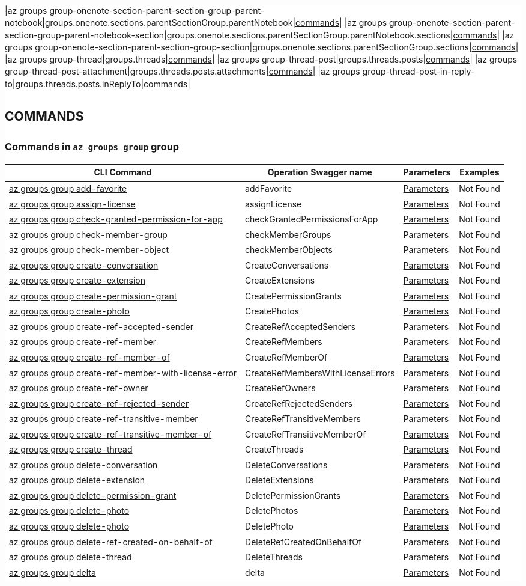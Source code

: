 |az groups group-onenote-section-parent-section-group-parent-notebook|groups.onenote.sections.parentSectionGroup.parentNotebook|[commands](#CommandsIngroups.onenote.sections.parentSectionGroup.parentNotebook)|
|az groups group-onenote-section-parent-section-group-parent-notebook-section|groups.onenote.sections.parentSectionGroup.parentNotebook.sections|[commands](#CommandsIngroups.onenote.sections.parentSectionGroup.parentNotebook.sections)|
|az groups group-onenote-section-parent-section-group-section|groups.onenote.sections.parentSectionGroup.sections|[commands](#CommandsIngroups.onenote.sections.parentSectionGroup.sections)|
|az groups group-thread|groups.threads|[commands](#CommandsIngroups.threads)|
|az groups group-thread-post|groups.threads.posts|[commands](#CommandsIngroups.threads.posts)|
|az groups group-thread-post-attachment|groups.threads.posts.attachments|[commands](#CommandsIngroups.threads.posts.attachments)|
|az groups group-thread-post-in-reply-to|groups.threads.posts.inReplyTo|[commands](#CommandsIngroups.threads.posts.inReplyTo)|

## COMMANDS
### <a name="CommandsIngroups">Commands in `az groups group` group</a>
|CLI Command|Operation Swagger name|Parameters|Examples|
|---------|------------|--------|-----------|
|[az groups group add-favorite](#groupsaddFavorite)|addFavorite|[Parameters](#ParametersgroupsaddFavorite)|Not Found|
|[az groups group assign-license](#groupsassignLicense)|assignLicense|[Parameters](#ParametersgroupsassignLicense)|Not Found|
|[az groups group check-granted-permission-for-app](#groupscheckGrantedPermissionsForApp)|checkGrantedPermissionsForApp|[Parameters](#ParametersgroupscheckGrantedPermissionsForApp)|Not Found|
|[az groups group check-member-group](#groupscheckMemberGroups)|checkMemberGroups|[Parameters](#ParametersgroupscheckMemberGroups)|Not Found|
|[az groups group check-member-object](#groupscheckMemberObjects)|checkMemberObjects|[Parameters](#ParametersgroupscheckMemberObjects)|Not Found|
|[az groups group create-conversation](#groupsCreateConversations)|CreateConversations|[Parameters](#ParametersgroupsCreateConversations)|Not Found|
|[az groups group create-extension](#groupsCreateExtensions)|CreateExtensions|[Parameters](#ParametersgroupsCreateExtensions)|Not Found|
|[az groups group create-permission-grant](#groupsCreatePermissionGrants)|CreatePermissionGrants|[Parameters](#ParametersgroupsCreatePermissionGrants)|Not Found|
|[az groups group create-photo](#groupsCreatePhotos)|CreatePhotos|[Parameters](#ParametersgroupsCreatePhotos)|Not Found|
|[az groups group create-ref-accepted-sender](#groupsCreateRefAcceptedSenders)|CreateRefAcceptedSenders|[Parameters](#ParametersgroupsCreateRefAcceptedSenders)|Not Found|
|[az groups group create-ref-member](#groupsCreateRefMembers)|CreateRefMembers|[Parameters](#ParametersgroupsCreateRefMembers)|Not Found|
|[az groups group create-ref-member-of](#groupsCreateRefMemberOf)|CreateRefMemberOf|[Parameters](#ParametersgroupsCreateRefMemberOf)|Not Found|
|[az groups group create-ref-member-with-license-error](#groupsCreateRefMembersWithLicenseErrors)|CreateRefMembersWithLicenseErrors|[Parameters](#ParametersgroupsCreateRefMembersWithLicenseErrors)|Not Found|
|[az groups group create-ref-owner](#groupsCreateRefOwners)|CreateRefOwners|[Parameters](#ParametersgroupsCreateRefOwners)|Not Found|
|[az groups group create-ref-rejected-sender](#groupsCreateRefRejectedSenders)|CreateRefRejectedSenders|[Parameters](#ParametersgroupsCreateRefRejectedSenders)|Not Found|
|[az groups group create-ref-transitive-member](#groupsCreateRefTransitiveMembers)|CreateRefTransitiveMembers|[Parameters](#ParametersgroupsCreateRefTransitiveMembers)|Not Found|
|[az groups group create-ref-transitive-member-of](#groupsCreateRefTransitiveMemberOf)|CreateRefTransitiveMemberOf|[Parameters](#ParametersgroupsCreateRefTransitiveMemberOf)|Not Found|
|[az groups group create-thread](#groupsCreateThreads)|CreateThreads|[Parameters](#ParametersgroupsCreateThreads)|Not Found|
|[az groups group delete-conversation](#groupsDeleteConversations)|DeleteConversations|[Parameters](#ParametersgroupsDeleteConversations)|Not Found|
|[az groups group delete-extension](#groupsDeleteExtensions)|DeleteExtensions|[Parameters](#ParametersgroupsDeleteExtensions)|Not Found|
|[az groups group delete-permission-grant](#groupsDeletePermissionGrants)|DeletePermissionGrants|[Parameters](#ParametersgroupsDeletePermissionGrants)|Not Found|
|[az groups group delete-photo](#groupsDeletePhotos)|DeletePhotos|[Parameters](#ParametersgroupsDeletePhotos)|Not Found|
|[az groups group delete-photo](#groupsDeletePhoto)|DeletePhoto|[Parameters](#ParametersgroupsDeletePhoto)|Not Found|
|[az groups group delete-ref-created-on-behalf-of](#groupsDeleteRefCreatedOnBehalfOf)|DeleteRefCreatedOnBehalfOf|[Parameters](#ParametersgroupsDeleteRefCreatedOnBehalfOf)|Not Found|
|[az groups group delete-thread](#groupsDeleteThreads)|DeleteThreads|[Parameters](#ParametersgroupsDeleteThreads)|Not Found|
|[az groups group delta](#groupsdelta)|delta|[Parameters](#Parametersgroupsdelta)|Not Found|